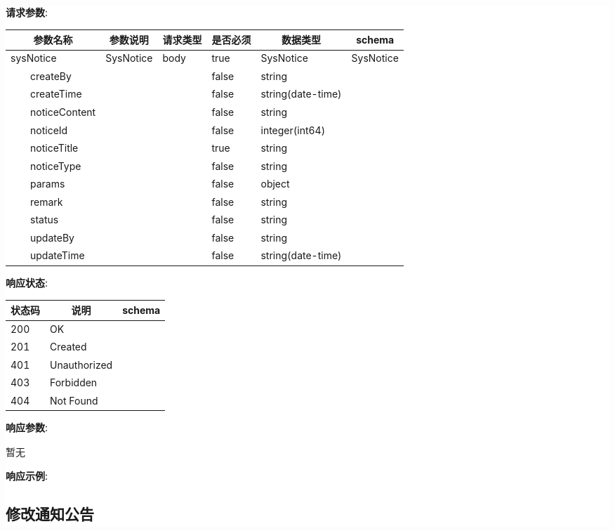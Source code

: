 
**请求参数**:


| 参数名称 | 参数说明 | 请求类型    | 是否必须 | 数据类型 | schema |
| -------- | -------- | ----- | -------- | -------- | ------ |
|sysNotice|SysNotice|body|true|SysNotice|SysNotice|
|&emsp;&emsp;createBy|||false|string||
|&emsp;&emsp;createTime|||false|string(date-time)||
|&emsp;&emsp;noticeContent|||false|string||
|&emsp;&emsp;noticeId|||false|integer(int64)||
|&emsp;&emsp;noticeTitle|||true|string||
|&emsp;&emsp;noticeType|||false|string||
|&emsp;&emsp;params|||false|object||
|&emsp;&emsp;remark|||false|string||
|&emsp;&emsp;status|||false|string||
|&emsp;&emsp;updateBy|||false|string||
|&emsp;&emsp;updateTime|||false|string(date-time)||


**响应状态**:


| 状态码 | 说明 | schema |
| -------- | -------- | ----- |
|200|OK||
|201|Created||
|401|Unauthorized||
|403|Forbidden||
|404|Not Found||


**响应参数**:


暂无


**响应示例**:
```javascript

```


## 修改通知公告

